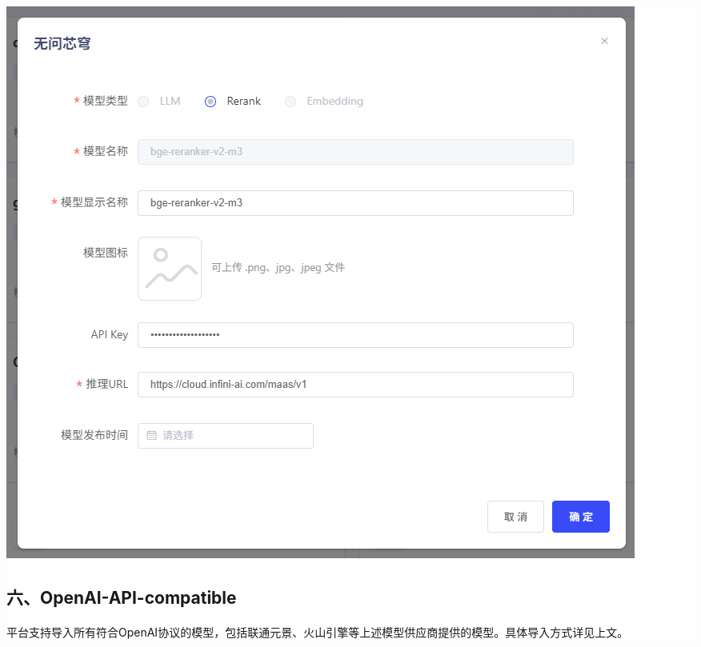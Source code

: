 ![image-20250916100843750](assets/image-20250916100843750.png)

## 六、OpenAI-API-compatible

平台支持导入所有符合OpenAI协议的模型，包括联通元景、火山引擎等上述模型供应商提供的模型。具体导入方式详见上文。



